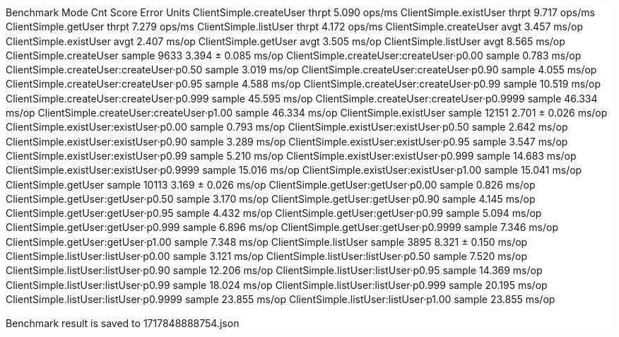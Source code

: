Benchmark                                     Mode    Cnt   Score   Error   Units
ClientSimple.createUser                      thrpt          5.090          ops/ms
ClientSimple.existUser                       thrpt          9.717          ops/ms
ClientSimple.getUser                         thrpt          7.279          ops/ms
ClientSimple.listUser                        thrpt          4.172          ops/ms
ClientSimple.createUser                       avgt          3.457           ms/op
ClientSimple.existUser                        avgt          2.407           ms/op
ClientSimple.getUser                          avgt          3.505           ms/op
ClientSimple.listUser                         avgt          8.565           ms/op
ClientSimple.createUser                     sample   9633   3.394 ± 0.085   ms/op
ClientSimple.createUser:createUser·p0.00    sample          0.783           ms/op
ClientSimple.createUser:createUser·p0.50    sample          3.019           ms/op
ClientSimple.createUser:createUser·p0.90    sample          4.055           ms/op
ClientSimple.createUser:createUser·p0.95    sample          4.588           ms/op
ClientSimple.createUser:createUser·p0.99    sample         10.519           ms/op
ClientSimple.createUser:createUser·p0.999   sample         45.595           ms/op
ClientSimple.createUser:createUser·p0.9999  sample         46.334           ms/op
ClientSimple.createUser:createUser·p1.00    sample         46.334           ms/op
ClientSimple.existUser                      sample  12151   2.701 ± 0.026   ms/op
ClientSimple.existUser:existUser·p0.00      sample          0.793           ms/op
ClientSimple.existUser:existUser·p0.50      sample          2.642           ms/op
ClientSimple.existUser:existUser·p0.90      sample          3.289           ms/op
ClientSimple.existUser:existUser·p0.95      sample          3.547           ms/op
ClientSimple.existUser:existUser·p0.99      sample          5.210           ms/op
ClientSimple.existUser:existUser·p0.999     sample         14.683           ms/op
ClientSimple.existUser:existUser·p0.9999    sample         15.016           ms/op
ClientSimple.existUser:existUser·p1.00      sample         15.041           ms/op
ClientSimple.getUser                        sample  10113   3.169 ± 0.026   ms/op
ClientSimple.getUser:getUser·p0.00          sample          0.826           ms/op
ClientSimple.getUser:getUser·p0.50          sample          3.170           ms/op
ClientSimple.getUser:getUser·p0.90          sample          4.145           ms/op
ClientSimple.getUser:getUser·p0.95          sample          4.432           ms/op
ClientSimple.getUser:getUser·p0.99          sample          5.094           ms/op
ClientSimple.getUser:getUser·p0.999         sample          6.896           ms/op
ClientSimple.getUser:getUser·p0.9999        sample          7.346           ms/op
ClientSimple.getUser:getUser·p1.00          sample          7.348           ms/op
ClientSimple.listUser                       sample   3895   8.321 ± 0.150   ms/op
ClientSimple.listUser:listUser·p0.00        sample          3.121           ms/op
ClientSimple.listUser:listUser·p0.50        sample          7.520           ms/op
ClientSimple.listUser:listUser·p0.90        sample         12.206           ms/op
ClientSimple.listUser:listUser·p0.95        sample         14.369           ms/op
ClientSimple.listUser:listUser·p0.99        sample         18.024           ms/op
ClientSimple.listUser:listUser·p0.999       sample         20.195           ms/op
ClientSimple.listUser:listUser·p0.9999      sample         23.855           ms/op
ClientSimple.listUser:listUser·p1.00        sample         23.855           ms/op

Benchmark result is saved to 1717848888754.json
